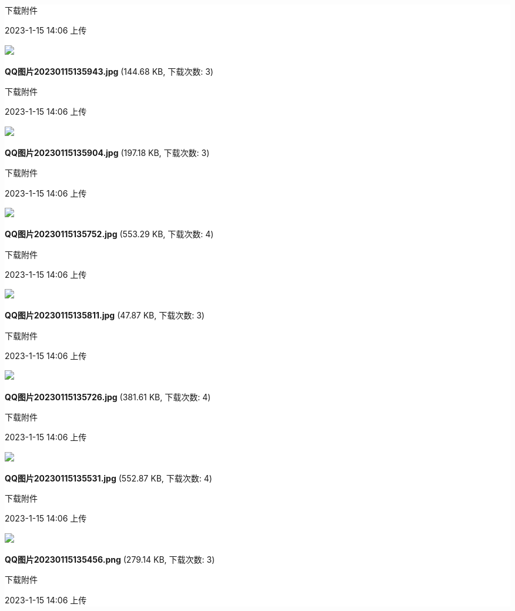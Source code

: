 下载附件

2023-1-15 14:06 上传

<img src="https://img.saraba1st.com/forum/202301/15/140658ljd6zyi6e6pkj2dz.jpg" referrerpolicy="no-referrer">

<strong>QQ图片20230115135943.jpg</strong> (144.68 KB, 下载次数: 3)

下载附件

2023-1-15 14:06 上传

<img src="https://img.saraba1st.com/forum/202301/15/140657gf5noufj9tvyq3g2.jpg" referrerpolicy="no-referrer">

<strong>QQ图片20230115135904.jpg</strong> (197.18 KB, 下载次数: 3)

下载附件

2023-1-15 14:06 上传

<img src="https://img.saraba1st.com/forum/202301/15/140657t2870n5y725n7t8y.jpg" referrerpolicy="no-referrer">

<strong>QQ图片20230115135752.jpg</strong> (553.29 KB, 下载次数: 4)

下载附件

2023-1-15 14:06 上传

<img src="https://img.saraba1st.com/forum/202301/15/140657zcuxukm7qzgzq8fg.jpg" referrerpolicy="no-referrer">

<strong>QQ图片20230115135811.jpg</strong> (47.87 KB, 下载次数: 3)

下载附件

2023-1-15 14:06 上传

<img src="https://img.saraba1st.com/forum/202301/15/140657jxmeqkknef5mkacg.jpg" referrerpolicy="no-referrer">

<strong>QQ图片20230115135726.jpg</strong> (381.61 KB, 下载次数: 4)

下载附件

2023-1-15 14:06 上传

<img src="https://img.saraba1st.com/forum/202301/15/140653twxl000altbq01bm.jpg" referrerpolicy="no-referrer">

<strong>QQ图片20230115135531.jpg</strong> (552.87 KB, 下载次数: 4)

下载附件

2023-1-15 14:06 上传

<img src="https://img.saraba1st.com/forum/202301/15/140653rxskyixibvlykl0i.png" referrerpolicy="no-referrer">

<strong>QQ图片20230115135456.png</strong> (279.14 KB, 下载次数: 3)

下载附件

2023-1-15 14:06 上传
